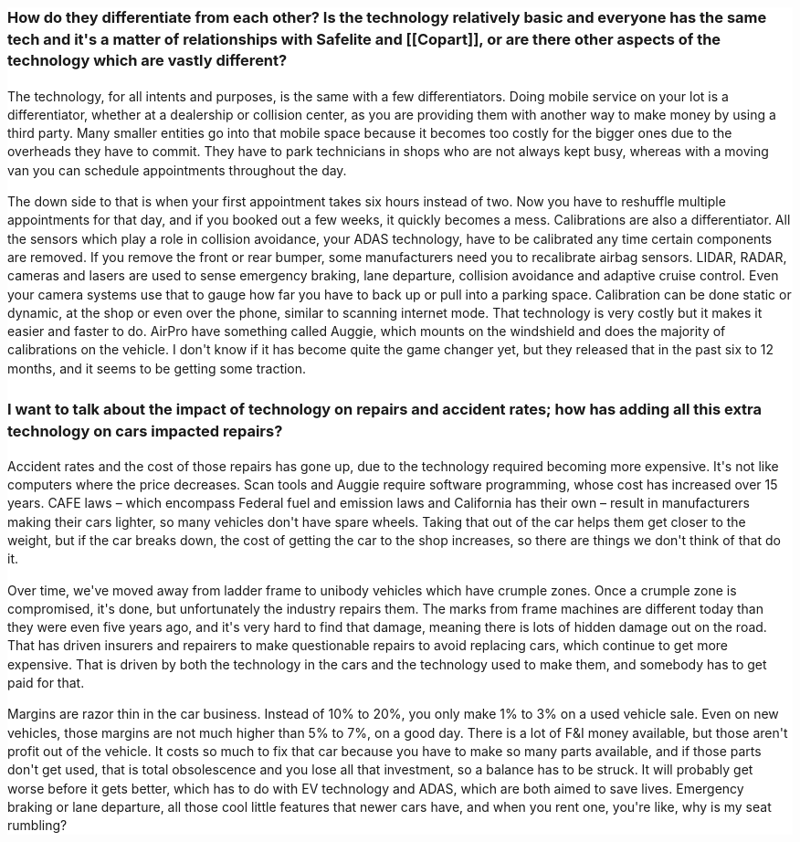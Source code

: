 ### How do they differentiate from each other? Is the technology relatively basic and everyone has the same tech and it's a matter of relationships with Safelite and [[Copart]], or are there other aspects of the technology which are vastly different?

The technology, for all intents and purposes, is the same with a few differentiators. Doing mobile service on your lot is a differentiator, whether at a dealership or collision center, as you are providing them with another way to make money by using a third party. Many smaller entities go into that mobile space because it becomes too costly for the bigger ones due to the overheads they have to commit. They have to park technicians in shops who are not always kept busy, whereas with a moving van you can schedule appointments throughout the day.

The down side to that is when your first appointment takes six hours instead of two. Now you have to reshuffle multiple appointments for that day, and if you booked out a few weeks, it quickly becomes a mess. Calibrations are also a differentiator. All the sensors which play a role in collision avoidance, your ADAS technology, have to be calibrated any time certain components are removed. If you remove the front or rear bumper, some manufacturers need you to recalibrate airbag sensors. LIDAR, RADAR, cameras and lasers are used to sense emergency braking, lane departure, collision avoidance and adaptive cruise control. Even your camera systems use that to gauge how far you have to back up or pull into a parking space. Calibration can be done static or dynamic, at the shop or even over the phone, similar to scanning internet mode. That technology is very costly but it makes it easier and faster to do. AirPro have something called Auggie, which mounts on the windshield and does the majority of calibrations on the vehicle. I don't know if it has become quite the game changer yet, but they released that in the past six to 12 months, and it seems to be getting some traction.

### I want to talk about the impact of technology on repairs and accident rates; how has adding all this extra technology on cars impacted repairs?

Accident rates and the cost of those repairs has gone up, due to the technology required becoming more expensive. It's not like computers where the price decreases. Scan tools and Auggie require software programming, whose cost has increased over 15 years. CAFE laws – which encompass Federal fuel and emission laws and California has their own – result in manufacturers making their cars lighter, so many vehicles don't have spare wheels. Taking that out of the car helps them get closer to the weight, but if the car breaks down, the cost of getting the car to the shop increases, so there are things we don't think of that do it.

Over time, we've moved away from ladder frame to unibody vehicles which have crumple zones. Once a crumple zone is compromised, it's done, but unfortunately the industry repairs them. The marks from frame machines are different today than they were even five years ago, and it's very hard to find that damage, meaning there is lots of hidden damage out on the road. That has driven insurers and repairers to make questionable repairs to avoid replacing cars, which continue to get more expensive. That is driven by both the technology in the cars and the technology used to make them, and somebody has to get paid for that.

Margins are razor thin in the car business. Instead of 10% to 20%, you only make 1% to 3% on a used vehicle sale. Even on new vehicles, those margins are not much higher than 5% to 7%, on a good day. There is a lot of F&I money available, but those aren't profit out of the vehicle. It costs so much to fix that car because you have to make so many parts available, and if those parts don't get used, that is total obsolescence and you lose all that investment, so a balance has to be struck. It will probably get worse before it gets better, which has to do with EV technology and ADAS, which are both aimed to save lives. Emergency braking or lane departure, all those cool little features that newer cars have, and when you rent one, you're like, why is my seat rumbling?
